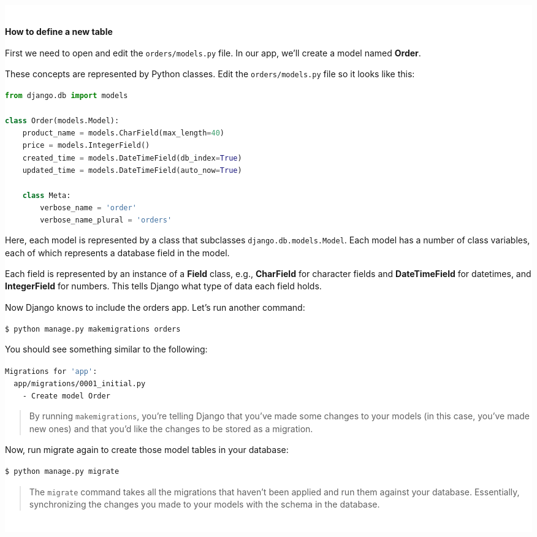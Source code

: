 <br />

**How to define a new table**

First we need to open and edit the `orders/models.py` file. In our app, we’ll create a model named **Order**.

These concepts are represented by Python classes. Edit the `orders/models.py` file so it looks like this:

```python
from django.db import models

class Order(models.Model):
    product_name = models.CharField(max_length=40)
    price = models.IntegerField()
    created_time = models.DateTimeField(db_index=True)
    updated_time = models.DateTimeField(auto_now=True)

    class Meta:
        verbose_name = 'order'
        verbose_name_plural = 'orders'
```

Here, each model is represented by a class that subclasses `django.db.models.Model`. Each model has a number of class variables, each of which represents a database field in the model.

Each field is represented by an instance of a **Field** class, e.g., **CharField** for character fields and **DateTimeField** for datetimes, and **IntegerField** for numbers. This tells Django what type of data each field holds.

Now Django knows to include the orders app. Let’s run another command:

```bash
$ python manage.py makemigrations orders
```

You should see something similar to the following:

```bash
Migrations for 'app':
  app/migrations/0001_initial.py
    - Create model Order
```

> By running `makemigrations`, you’re telling Django that you’ve made some changes to your models (in this case, you’ve made new ones) and that you’d like the changes to be stored as a migration.

Now, run migrate again to create those model tables in your database:

```bash
$ python manage.py migrate
```

> The `migrate` command takes all the migrations that haven’t been applied and run them against your database. Essentially, synchronizing the changes you made to your models with the schema in the database.

<br />
